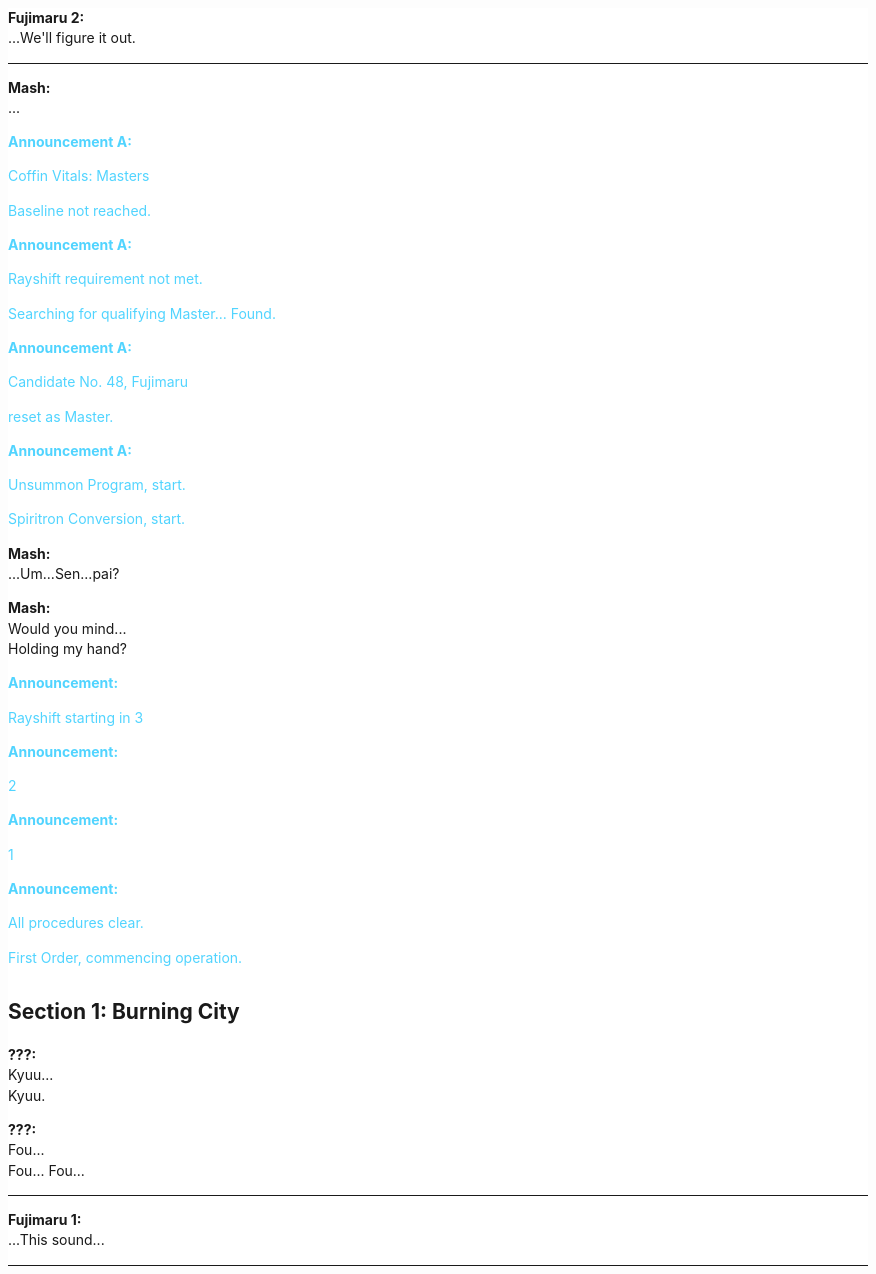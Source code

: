 **Fujimaru 2:**  
...We'll figure it out.  
  
---  
  
**Mash:**  
...  
  
**<p style="color: #51d4ff">Announcement A:</p>**  
<p style="color: #51d4ff">Coffin Vitals: Masters</p>  
<p style="color: #51d4ff">Baseline not reached.</p>  
  
**<p style="color: #51d4ff">Announcement A:</p>**  
<p style="color: #51d4ff">Rayshift requirement not met.</p>  
<p style="color: #51d4ff">Searching for qualifying Master... Found.</p>  
  
**<p style="color: #51d4ff">Announcement A:</p>**  
<p style="color: #51d4ff">Candidate No. 48, Fujimaru</p>  
<p style="color: #51d4ff">reset as Master.</p>  
  
**<p style="color: #51d4ff">Announcement A:</p>**  
<p style="color: #51d4ff">Unsummon Program, start.</p>  
<p style="color: #51d4ff">Spiritron Conversion, start.</p>  
  
**Mash:**  
...Um...Sen...pai?  
  
**Mash:**  
Would you mind...  
Holding my hand?  
  
**<p style="color: #51d4ff">Announcement:</p>**  
<p style="color: #51d4ff">Rayshift starting in 3</p>  
  
**<p style="color: #51d4ff">Announcement:</p>**  
<p style="color: #51d4ff">2</p>  
  
**<p style="color: #51d4ff">Announcement:</p>**  
<p style="color: #51d4ff">1</p>  
  
**<p style="color: #51d4ff">Announcement:</p>**  
<p style="color: #51d4ff">All procedures clear.</p>  
<p style="color: #51d4ff">First Order, commencing operation.</p>  
  
## Section 1: Burning City
  
**???:**  
Kyuu...  
Kyuu.  
  
**???:**  
Fou...  
Fou... Fou...  
  
---  
  
**Fujimaru 1:**  
...This sound...  
  
---  